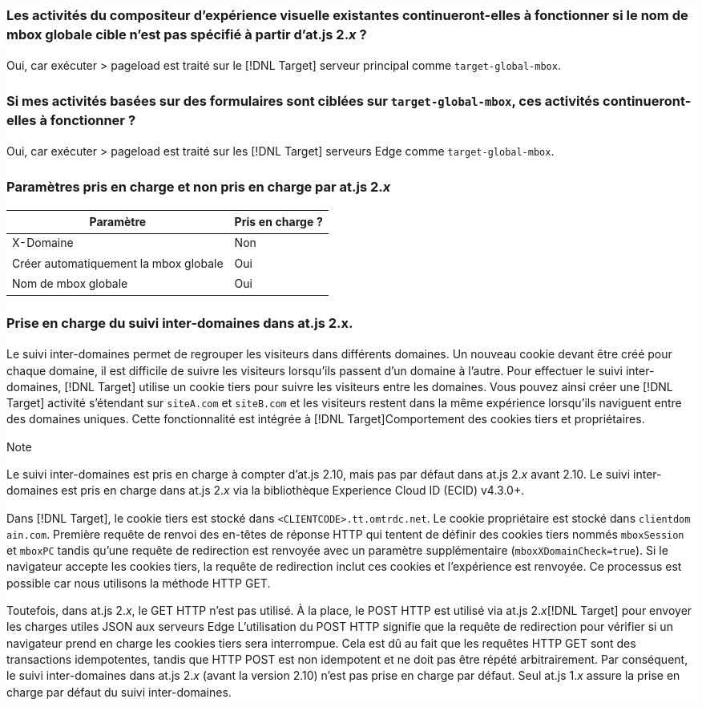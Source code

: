 ### Les activités du compositeur d’expérience visuelle existantes continueront-elles à fonctionner si le nom de mbox globale cible n’est pas spécifié à partir d’at.js 2.*x* ?

Oui, car exécuter > pageload est traité sur le [!DNL Target] serveur principal comme `target-global-mbox`.

### Si mes activités basées sur des formulaires sont ciblées sur `target-global-mbox`, ces activités continueront-elles à fonctionner ?

Oui, car exécuter > pageload est traité sur les [!DNL Target] serveurs Edge comme `target-global-mbox`.

### Paramètres pris en charge et non pris en charge par at.js 2.*x*

| Paramètre | Pris en charge ? |
| --- | --- |
| X-Domaine | Non |
| Créer automatiquement la mbox globale | Oui |
| Nom de mbox globale | Oui |

### Prise en charge du suivi inter-domaines dans at.js 2.x.

Le suivi inter-domaines permet de regrouper les visiteurs dans différents domaines. Un nouveau cookie devant être créé pour chaque domaine, il est difficile de suivre les visiteurs lorsqu’ils passent d’un domaine à l’autre. Pour effectuer le suivi inter-domaines, [!DNL Target] utilise un cookie tiers pour suivre les visiteurs entre les domaines. Vous pouvez ainsi créer une [!DNL Target] activité s’étendant sur `siteA.com` et `siteB.com` et les visiteurs restent dans la même expérience lorsqu’ils naviguent entre des domaines uniques. Cette fonctionnalité est intégrée à [!DNL Target]Comportement des cookies tiers et propriétaires.

>[!NOTE]
>
>Le suivi inter-domaines est pris en charge à compter d’at.js 2.10, mais pas par défaut dans at.js 2.*x* avant 2.10. Le suivi inter-domaines est pris en charge dans at.js 2.*x* via la bibliothèque Experience Cloud ID (ECID) v4.3.0+.

Dans [!DNL Target], le cookie tiers est stocké dans `<CLIENTCODE>.tt.omtrdc.net`. Le cookie propriétaire est stocké dans `clientdomain.com`. Première requête de renvoi des en-têtes de réponse HTTP qui tentent de définir des cookies tiers nommés `mboxSession` et `mboxPC` tandis qu’une requête de redirection est renvoyée avec un paramètre supplémentaire (`mboxXDomainCheck=true`). Si le navigateur accepte les cookies tiers, la requête de redirection inclut ces cookies et l’expérience est renvoyée. Ce processus est possible car nous utilisons la méthode HTTP GET.

Toutefois, dans at.js 2.*x*, le GET HTTP n’est pas utilisé. À la place, le POST HTTP est utilisé via at.js 2.*x*[!DNL Target] pour envoyer les charges utiles JSON aux serveurs Edge L’utilisation du POST HTTP signifie que la requête de redirection pour vérifier si un navigateur prend en charge les cookies tiers sera interrompue. Cela est dû au fait que les requêtes HTTP GET sont des transactions idempotentes, tandis que HTTP POST est non idempotent et ne doit pas être répété arbitrairement. Par conséquent, le suivi inter-domaines dans at.js 2.*x* (avant la version 2.10) n’est pas prise en charge par défaut. Seul at.js 1.*x* assure la prise en charge par défaut du suivi inter-domaines.
